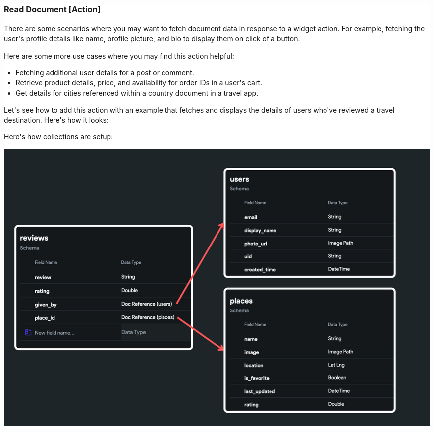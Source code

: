 <div class="video-container"><iframe src="https://www.loom.
com/embed/cb4db8e0ec364d63ade1c8ddb8f40e49?sid=c4b45e2d-4d89-4544-a7f9-86c6bd11566a" frameborder="0" allow="accelerometer; autoplay; clipboard-write; encrypted-media; gyroscope; picture-in-picture; web-share" referrerpolicy="strict-origin-when-cross-origin" allowfullscreen></iframe></div>



### Read Document [Action]

There are some scenarios where you may want to fetch document data in response to a widget action. For example, fetching the user's profile details like name, profile picture, and bio to display them on click of a button.

Here are some more use cases where you may find this action helpful:

* Fetching additional user details for a post or comment.
* Retrieve product details, price, and availability for order IDs in a user's cart.
* Get details for cities referenced within a country document in a travel app.

Let's see how to add this action with an example that fetches and displays the details of users who've reviewed a travel destination. Here's how it looks:

<div class="video-container"><iframe src="https://www.loom.
com/embed/8a3289685e2740d19b868ee76701179d?sid=c90e25d3-f4a6-4aa8-98ed-d17f2d5fb1c0" frameborder="0" allow="accelerometer; autoplay; clipboard-write; encrypted-media; gyroscope; picture-in-picture; web-share" referrerpolicy="strict-origin-when-cross-origin" allowfullscreen></iframe></div>


<p></p>

Here's how collections are setup:

![img_25.png](img_25.png)
